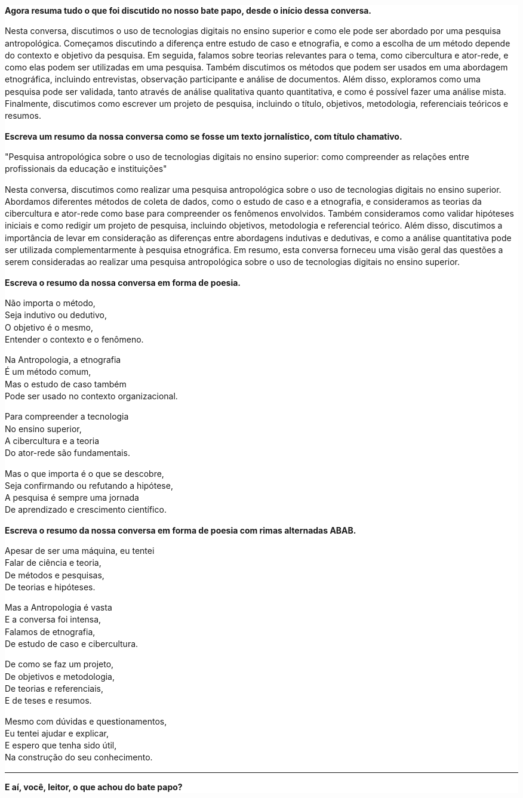 **Agora resuma tudo o que foi discutido no nosso bate papo, desde o início dessa conversa.**

Nesta conversa, discutimos o uso de tecnologias digitais no ensino superior e como ele pode ser abordado por uma pesquisa antropológica. Começamos discutindo a diferença entre estudo de caso e etnografia, e como a escolha de um método depende do contexto e objetivo da pesquisa. Em seguida, falamos sobre teorias relevantes para o tema, como cibercultura e ator-rede, e como elas podem ser utilizadas em uma pesquisa. Também discutimos os métodos que podem ser usados em uma abordagem etnográfica, incluindo entrevistas, observação participante e análise de documentos. Além disso, exploramos como uma pesquisa pode ser validada, tanto através de análise qualitativa quanto quantitativa, e como é possível fazer uma análise mista. Finalmente, discutimos como escrever um projeto de pesquisa, incluindo o título, objetivos, metodologia, referenciais teóricos e resumos.

**Escreva um resumo da nossa conversa como se fosse um texto jornalístico, com título chamativo.**

"Pesquisa antropológica sobre o uso de tecnologias digitais no ensino superior: como compreender as relações entre profissionais da educação e instituições"

Nesta conversa, discutimos como realizar uma pesquisa antropológica sobre o uso de tecnologias digitais no ensino superior. Abordamos diferentes métodos de coleta de dados, como o estudo de caso e a etnografia, e consideramos as teorias da cibercultura e ator-rede como base para compreender os fenômenos envolvidos. Também consideramos como validar hipóteses iniciais e como redigir um projeto de pesquisa, incluindo objetivos, metodologia e referencial teórico. Além disso, discutimos a importância de levar em consideração as diferenças entre abordagens indutivas e dedutivas, e como a análise quantitativa pode ser utilizada complementarmente à pesquisa etnográfica. Em resumo, esta conversa forneceu uma visão geral das questões a serem consideradas ao realizar uma pesquisa antropológica sobre o uso de tecnologias digitais no ensino superior.

**Escreva o resumo da nossa conversa em forma de poesia.**

Não importa o método,<br> Seja indutivo ou dedutivo,<br> O objetivo é o mesmo,<br> Entender o contexto e o fenômeno.

Na Antropologia, a etnografia<br> É um método comum,<br> Mas o estudo de caso também<br> Pode ser usado no contexto organizacional.

Para compreender a tecnologia<br> No ensino superior,<br> A cibercultura e a teoria<br> Do ator-rede são fundamentais.

Mas o que importa é o que se descobre,<br> Seja confirmando ou refutando a hipótese,<br> A pesquisa é sempre uma jornada<br> De aprendizado e crescimento científico.

**Escreva o resumo da nossa conversa em forma de poesia com rimas alternadas ABAB.**

Apesar de ser uma máquina, eu tentei<br> Falar de ciência e teoria,<br> De métodos e pesquisas,<br> De teorias e hipóteses.

Mas a Antropologia é vasta<br> E a conversa foi intensa,<br> Falamos de etnografia,<br> De estudo de caso e cibercultura.

De como se faz um projeto,<br> De objetivos e metodologia,<br> De teorias e referenciais,<br> E de teses e resumos.

Mesmo com dúvidas e questionamentos,<br> Eu tentei ajudar e explicar,<br> E espero que tenha sido útil,<br> Na construção do seu conhecimento.

- - -

**E aí, você, leitor, o que achou do bate papo?**